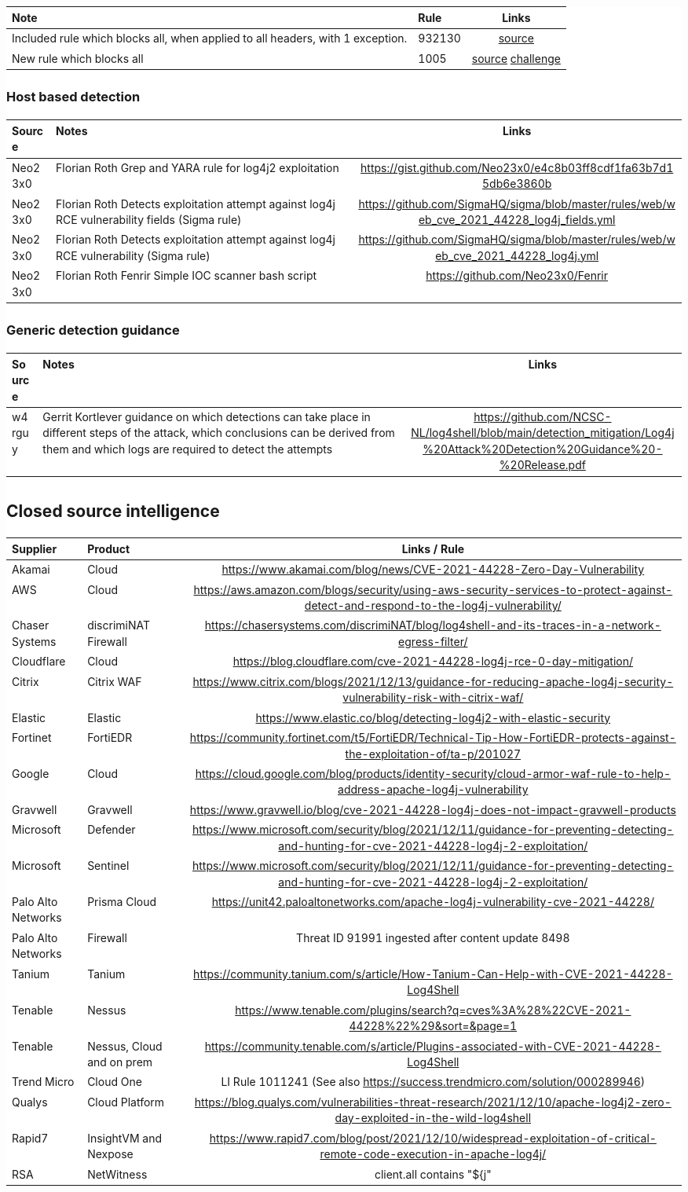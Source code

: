 | Note                     | Rule | Links | 
|:----------------|:----------------|:---------------:|
| Included rule which blocks all, when applied to all headers, with 1 exception.  | 932130 | [source](https://coreruleset.org/20211213/crs-and-log4j-log4shell-cve-2021-44228/) |
| New rule which blocks all  | 1005 | [source](https://coreruleset.org/20211213/crs-and-log4j-log4shell-cve-2021-44228/) [challenge](https://coreruleset.org/20211216/public-hunt-for-log4j-log4shell-evasions-waf-bypasses/) |

### Host based detection

| Source      | Notes        | Links |
|:----------------|:----------------|:---------------:|
| Neo23x0   | Florian Roth Grep and YARA rule for log4j2 exploitation | https://gist.github.com/Neo23x0/e4c8b03ff8cdf1fa63b7d15db6e3860b |
| Neo23x0   | Florian Roth Detects exploitation attempt against log4j RCE vulnerability fields (Sigma rule) | https://github.com/SigmaHQ/sigma/blob/master/rules/web/web_cve_2021_44228_log4j_fields.yml |
| Neo23x0   | Florian Roth Detects exploitation attempt against log4j RCE vulnerability (Sigma rule) | https://github.com/SigmaHQ/sigma/blob/master/rules/web/web_cve_2021_44228_log4j.yml |
| Neo23x0   | Florian Roth Fenrir Simple IOC scanner bash script | https://github.com/Neo23x0/Fenrir |

### Generic detection guidance

| Source      | Notes        | Links |
|:----------------|:----------------|:---------------:|
| w4rguy   | Gerrit Kortlever guidance on which detections can take place in different steps of the attack, which conclusions can be derived from them and which logs are required to detect the attempts | https://github.com/NCSC-NL/log4shell/blob/main/detection_mitigation/Log4j%20Attack%20Detection%20Guidance%20-%20Release.pdf |

## Closed source intelligence

| Supplier        | Product         | Links / Rule|
|:----------------|:----------------|:---------------:|
| Akamai       | Cloud | https://www.akamai.com/blog/news/CVE-2021-44228-Zero-Day-Vulnerability |
| AWS          | Cloud | https://aws.amazon.com/blogs/security/using-aws-security-services-to-protect-against-detect-and-respond-to-the-log4j-vulnerability/ |
| Chaser Systems | discrimiNAT Firewall | https://chasersystems.com/discrimiNAT/blog/log4shell-and-its-traces-in-a-network-egress-filter/ |
| Cloudflare   | Cloud | https://blog.cloudflare.com/cve-2021-44228-log4j-rce-0-day-mitigation/ |
| Citrix     | Citrix WAF | https://www.citrix.com/blogs/2021/12/13/guidance-for-reducing-apache-log4j-security-vulnerability-risk-with-citrix-waf/ |
| Elastic      | Elastic | https://www.elastic.co/blog/detecting-log4j2-with-elastic-security |
| Fortinet      | FortiEDR | https://community.fortinet.com/t5/FortiEDR/Technical-Tip-How-FortiEDR-protects-against-the-exploitation-of/ta-p/201027 |
| Google       | Cloud | https://cloud.google.com/blog/products/identity-security/cloud-armor-waf-rule-to-help-address-apache-log4j-vulnerability |
| Gravwell     | Gravwell | https://www.gravwell.io/blog/cve-2021-44228-log4j-does-not-impact-gravwell-products |
| Microsoft    | Defender | https://www.microsoft.com/security/blog/2021/12/11/guidance-for-preventing-detecting-and-hunting-for-cve-2021-44228-log4j-2-exploitation/ |
| Microsoft    | Sentinel| https://www.microsoft.com/security/blog/2021/12/11/guidance-for-preventing-detecting-and-hunting-for-cve-2021-44228-log4j-2-exploitation/ |
| Palo Alto Networks   | Prisma Cloud | https://unit42.paloaltonetworks.com/apache-log4j-vulnerability-cve-2021-44228/ |
| Palo Alto Networks   | Firewall | Threat ID 91991 ingested after content update 8498 |
| Tanium   | Tanium | https://community.tanium.com/s/article/How-Tanium-Can-Help-with-CVE-2021-44228-Log4Shell |
| Tenable  | Nessus | https://www.tenable.com/plugins/search?q=cves%3A%28%22CVE-2021-44228%22%29&sort=&page=1 |
| Tenable  | Nessus, Cloud and on prem | https://community.tenable.com/s/article/Plugins-associated-with-CVE-2021-44228-Log4Shell  |
| Trend Micro | Cloud One| LI Rule 1011241 (See also https://success.trendmicro.com/solution/000289946) |
| Qualys  | Cloud Platform | https://blog.qualys.com/vulnerabilities-threat-research/2021/12/10/apache-log4j2-zero-day-exploited-in-the-wild-log4shell |
| Rapid7   | InsightVM and Nexpose | https://www.rapid7.com/blog/post/2021/12/10/widespread-exploitation-of-critical-remote-code-execution-in-apache-log4j/ |
| RSA  | NetWitness | client.all contains "${j" || client.all contains "${J" for possible exploitation use direction = 'outbound' && filetype = 'java class' |